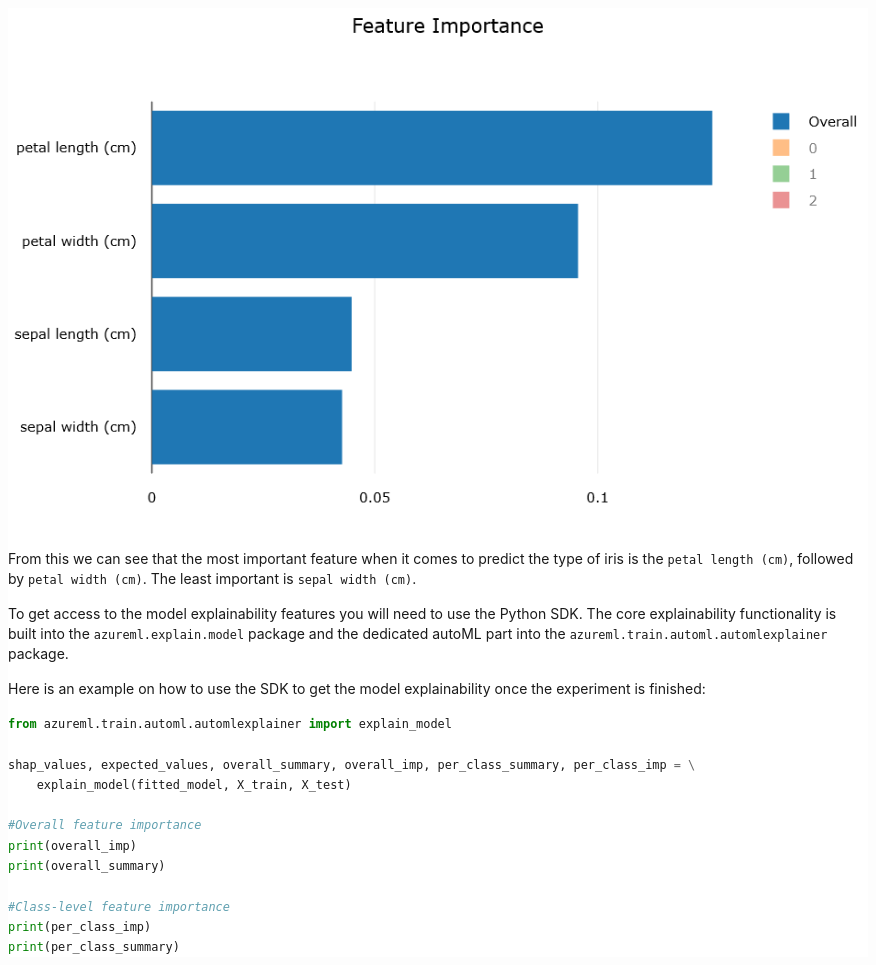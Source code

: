 ![Basic model explainability with autoML](./media/automl-model-explainability-iris.png)

From this we can see that the most important feature when it comes to predict the type of iris is the `petal length (cm)`, followed by `petal width (cm)`. The least important is `sepal width (cm)`.

To get access to the model explainability features you will need to use the Python SDK. The core explainability functionality is built into the `azureml.explain.model` package and the dedicated autoML part into the `azureml.train.automl.automlexplainer` package.

Here is an example on how to use the SDK to get the model explainability once the experiment is finished:

```python
from azureml.train.automl.automlexplainer import explain_model

shap_values, expected_values, overall_summary, overall_imp, per_class_summary, per_class_imp = \
    explain_model(fitted_model, X_train, X_test)

#Overall feature importance
print(overall_imp)
print(overall_summary)

#Class-level feature importance
print(per_class_imp)
print(per_class_summary)
```

